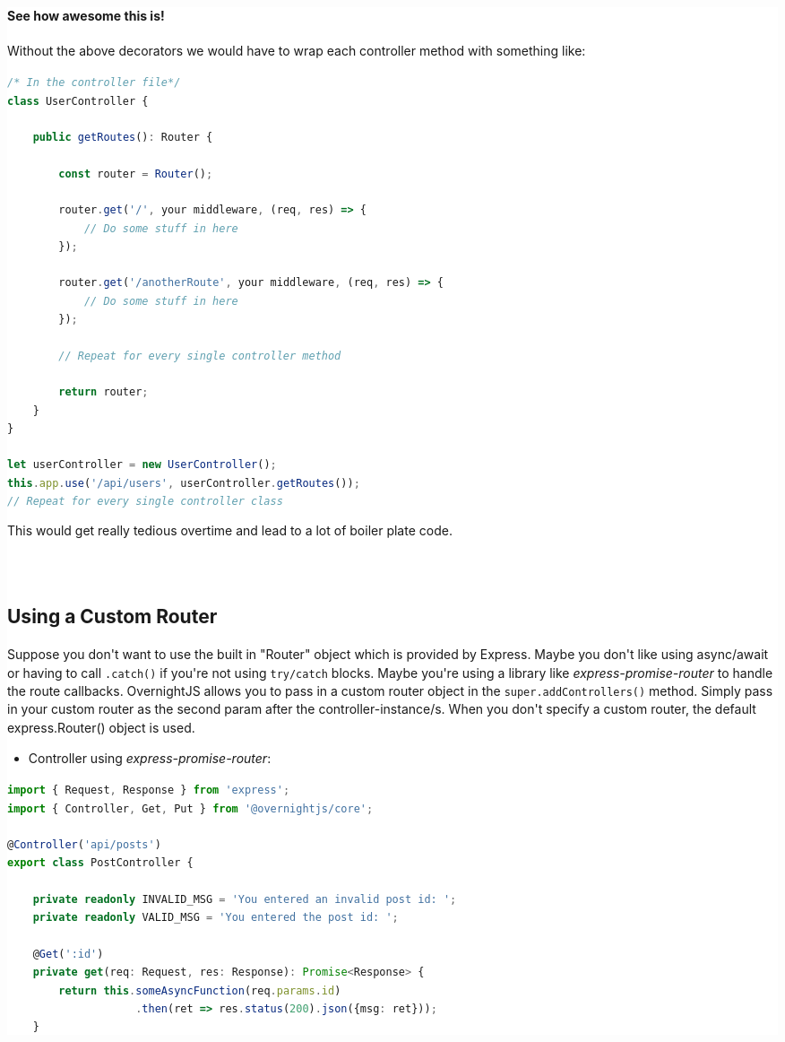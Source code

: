 
#### See how awesome this is!
Without the above decorators we would have to wrap each controller method with something like:

````typescript
/* In the controller file*/
class UserController {
    
    public getRoutes(): Router {
        
        const router = Router();
        
        router.get('/', your middleware, (req, res) => {
            // Do some stuff in here
        });
        
        router.get('/anotherRoute', your middleware, (req, res) => {
            // Do some stuff in here
        });
        
        // Repeat for every single controller method
        
        return router;
    }
}

let userController = new UserController();
this.app.use('/api/users', userController.getRoutes());
// Repeat for every single controller class
````

This would get really tedious overtime and lead to a lot of boiler plate code.
<br>
<br>
<br>




## <a name="custom-router"></a> Using a Custom Router
Suppose you don't want to use the built in "Router" object which is provided by Express. Maybe you
don't like using async/await or having to call `.catch()` if you're not using `try/catch` blocks. Maybe
you're using a library like _express-promise-router_ to handle the route callbacks. OvernightJS allows
you to pass in a custom router object in the `super.addControllers()` method. Simply pass in your
custom router as the second param after the controller-instance/s. When you don't specify a custom
router, the default express.Router() object is used. 


- Controller using _express-promise-router_:
````typescript
import { Request, Response } from 'express';
import { Controller, Get, Put } from '@overnightjs/core';

@Controller('api/posts')
export class PostController {
    
    private readonly INVALID_MSG = 'You entered an invalid post id: ';
    private readonly VALID_MSG = 'You entered the post id: ';

    @Get(':id')
    private get(req: Request, res: Response): Promise<Response> {
        return this.someAsyncFunction(req.params.id)
                    .then(ret => res.status(200).json({msg: ret}));
    }

````